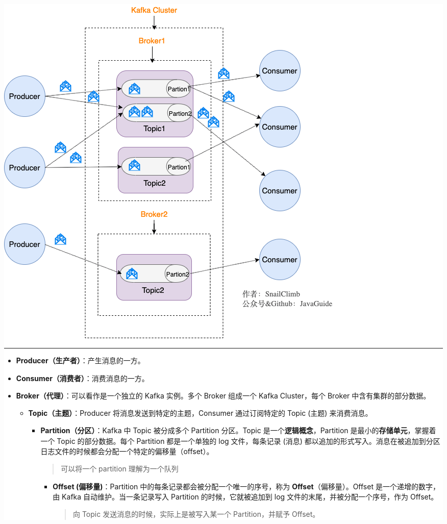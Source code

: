 ![Kafka Topic Partition](消息队列.assets/KafkaTopicPartitioning.png)

---

* **Producer（生产者）**：产生消息的一方。

* **Consumer（消费者）**：消费消息的一方。

* **Broker（代理）**：可以看作是一个独立的 Kafka 实例。多个 Broker 组成一个 Kafka Cluster，每个 Broker 中含有集群的部分数据。

  * **Topic（主题）**：Producer 将消息发送到特定的主题，Consumer 通过订阅特定的 Topic (主题) 来消费消息。

    * **Partition（分区）**：Kafka 中 Topic 被分成多个 Partition 分区。Topic 是一个**逻辑概念**，Partition 是最小的**存储单元**，掌握着一个 Topic 的部分数据。每个 Partition 都是一个单独的 log 文件，每条记录 (消息) 都以追加的形式写入。消息在被追加到分区日志文件的时候都会分配一个特定的偏移量（offset）。

      > 可以将一个 partition 理解为一个队列

      * **Offset (偏移量)**：Partition 中的每条记录都会被分配一个唯一的序号，称为 **Offset**（偏移量）。Offset 是一个递增的数字，由 Kafka 自动维护。当一条记录写入 Partition 的时候，它就被追加到 log 文件的末尾，并被分配一个序号，作为 Offset。

        > 向 Topic 发送消息的时候，实际上是被写入某一个 Partition，并赋予 Offset。
